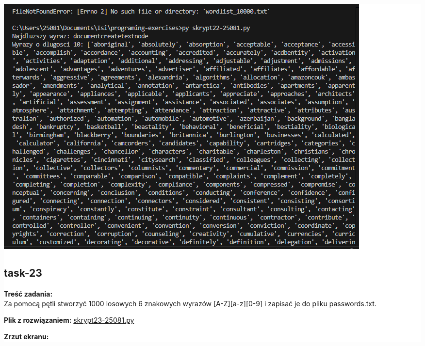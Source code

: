 ![task-22](./screenshots/zad22.png)

## task-23

**Treść zadania:**  
Za pomocą pętli stworzyć 1000 losowych 6 znakowych wyrazów [A-Z][a-z][0-9] i zapisać je do pliku passwords.txt.

**Plik z rozwiązaniem:** [skrypt23-25081.py](./skrypt23-25081.py)

**Zrzut ekranu:**
